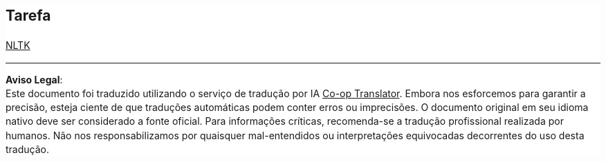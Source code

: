 ## Tarefa 

[NLTK](assignment.md)

---

**Aviso Legal**:  
Este documento foi traduzido utilizando o serviço de tradução por IA [Co-op Translator](https://github.com/Azure/co-op-translator). Embora nos esforcemos para garantir a precisão, esteja ciente de que traduções automáticas podem conter erros ou imprecisões. O documento original em seu idioma nativo deve ser considerado a fonte oficial. Para informações críticas, recomenda-se a tradução profissional realizada por humanos. Não nos responsabilizamos por quaisquer mal-entendidos ou interpretações equivocadas decorrentes do uso desta tradução.